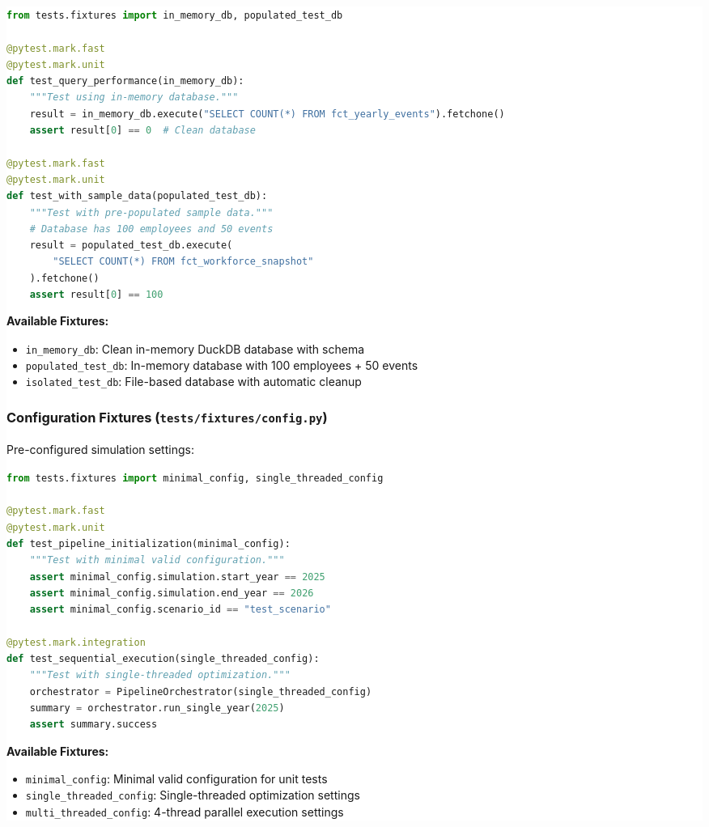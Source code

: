 ```python
from tests.fixtures import in_memory_db, populated_test_db

@pytest.mark.fast
@pytest.mark.unit
def test_query_performance(in_memory_db):
    """Test using in-memory database."""
    result = in_memory_db.execute("SELECT COUNT(*) FROM fct_yearly_events").fetchone()
    assert result[0] == 0  # Clean database

@pytest.mark.fast
@pytest.mark.unit
def test_with_sample_data(populated_test_db):
    """Test with pre-populated sample data."""
    # Database has 100 employees and 50 events
    result = populated_test_db.execute(
        "SELECT COUNT(*) FROM fct_workforce_snapshot"
    ).fetchone()
    assert result[0] == 100
```

**Available Fixtures:**
- `in_memory_db`: Clean in-memory DuckDB database with schema
- `populated_test_db`: In-memory database with 100 employees + 50 events
- `isolated_test_db`: File-based database with automatic cleanup

### Configuration Fixtures (`tests/fixtures/config.py`)

Pre-configured simulation settings:

```python
from tests.fixtures import minimal_config, single_threaded_config

@pytest.mark.fast
@pytest.mark.unit
def test_pipeline_initialization(minimal_config):
    """Test with minimal valid configuration."""
    assert minimal_config.simulation.start_year == 2025
    assert minimal_config.simulation.end_year == 2026
    assert minimal_config.scenario_id == "test_scenario"

@pytest.mark.integration
def test_sequential_execution(single_threaded_config):
    """Test with single-threaded optimization."""
    orchestrator = PipelineOrchestrator(single_threaded_config)
    summary = orchestrator.run_single_year(2025)
    assert summary.success
```

**Available Fixtures:**
- `minimal_config`: Minimal valid configuration for unit tests
- `single_threaded_config`: Single-threaded optimization settings
- `multi_threaded_config`: 4-thread parallel execution settings
